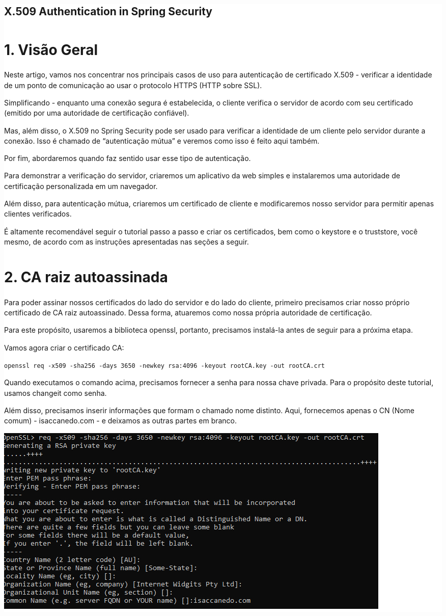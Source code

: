 ## X.509 Authentication in Spring Security

# 1. Visão Geral
Neste artigo, vamos nos concentrar nos principais casos de uso para autenticação de certificado X.509 - verificar a identidade de um ponto de comunicação ao usar o protocolo HTTPS (HTTP sobre SSL).

Simplificando - enquanto uma conexão segura é estabelecida, o cliente verifica o servidor de acordo com seu certificado (emitido por uma autoridade de certificação confiável).

Mas, além disso, o X.509 no Spring Security pode ser usado para verificar a identidade de um cliente pelo servidor durante a conexão. Isso é chamado de “autenticação mútua” e veremos como isso é feito aqui também.

Por fim, abordaremos quando faz sentido usar esse tipo de autenticação.

Para demonstrar a verificação do servidor, criaremos um aplicativo da web simples e instalaremos uma autoridade de certificação personalizada em um navegador.

Além disso, para autenticação mútua, criaremos um certificado de cliente e modificaremos nosso servidor para permitir apenas clientes verificados.

É altamente recomendável seguir o tutorial passo a passo e criar os certificados, bem como o keystore e o truststore, você mesmo, de acordo com as instruções apresentadas nas seções a seguir. 

# 2. CA raiz autoassinada
Para poder assinar nossos certificados do lado do servidor e do lado do cliente, primeiro precisamos criar nosso próprio certificado de CA raiz autoassinado. Dessa forma, atuaremos como nossa própria autoridade de certificação.

Para este propósito, usaremos a biblioteca openssl, portanto, precisamos instalá-la antes de seguir para a próxima etapa.

Vamos agora criar o certificado CA:

```
openssl req -x509 -sha256 -days 3650 -newkey rsa:4096 -keyout rootCA.key -out rootCA.crt
```

Quando executamos o comando acima, precisamos fornecer a senha para nossa chave privada. Para o propósito deste tutorial, usamos changeit como senha.

Além disso, precisamos inserir informações que formam o chamado nome distinto. Aqui, fornecemos apenas o CN (Nome comum) - isaccanedo.com - e deixamos as outras partes em branco.

<img src="openssl2.jpg">
